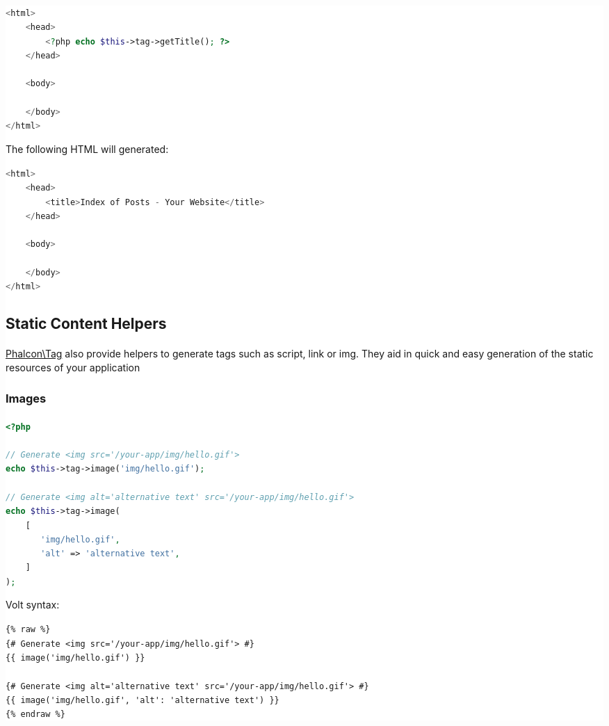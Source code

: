 ```php
<html>
    <head>
        <?php echo $this->tag->getTitle(); ?>
    </head>

    <body>

    </body>
</html>
```

The following HTML will generated:

```php
<html>
    <head>
        <title>Index of Posts - Your Website</title>
    </head>

    <body>

    </body>
</html>
```

## Static Content Helpers

[Phalcon\Tag](api/Phalcon_Tag) also provide helpers to generate tags such as script, link or img. They aid in quick and easy generation of the static resources of your application

### Images

```php
<?php

// Generate <img src='/your-app/img/hello.gif'>
echo $this->tag->image('img/hello.gif');

// Generate <img alt='alternative text' src='/your-app/img/hello.gif'>
echo $this->tag->image(
    [
       'img/hello.gif',
       'alt' => 'alternative text',
    ]
);
```

Volt syntax:

```twig
{% raw %}
{# Generate <img src='/your-app/img/hello.gif'> #}
{{ image('img/hello.gif') }}

{# Generate <img alt='alternative text' src='/your-app/img/hello.gif'> #}
{{ image('img/hello.gif', 'alt': 'alternative text') }}
{% endraw %}
```
